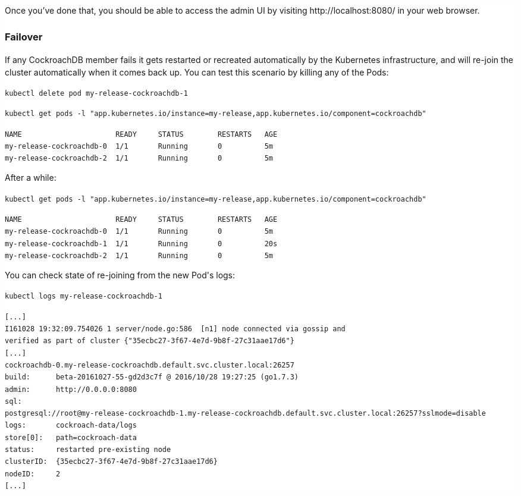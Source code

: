 Once you’ve done that, you should be able to access the admin UI by visiting http://localhost:8080/ in your web browser.


### Failover

If any CockroachDB member fails it gets restarted or recreated automatically by the Kubernetes infrastructure, and will re-join the cluster automatically when it comes back up. You can test this scenario by killing any of the Pods:
```shell
kubectl delete pod my-release-cockroachdb-1
```
```shell
kubectl get pods -l "app.kubernetes.io/instance=my-release,app.kubernetes.io/component=cockroachdb"
```
```
NAME                      READY     STATUS        RESTARTS   AGE
my-release-cockroachdb-0  1/1       Running       0          5m
my-release-cockroachdb-2  1/1       Running       0          5m
```

After a while:
```shell
kubectl get pods -l "app.kubernetes.io/instance=my-release,app.kubernetes.io/component=cockroachdb"
```
```
NAME                      READY     STATUS        RESTARTS   AGE
my-release-cockroachdb-0  1/1       Running       0          5m
my-release-cockroachdb-1  1/1       Running       0          20s
my-release-cockroachdb-2  1/1       Running       0          5m
```

You can check state of re-joining from the new Pod's logs:
```shell
kubectl logs my-release-cockroachdb-1
```
```
[...]
I161028 19:32:09.754026 1 server/node.go:586  [n1] node connected via gossip and
verified as part of cluster {"35ecbc27-3f67-4e7d-9b8f-27c31aae17d6"}
[...]
cockroachdb-0.my-release-cockroachdb.default.svc.cluster.local:26257
build:      beta-20161027-55-gd2d3c7f @ 2016/10/28 19:27:25 (go1.7.3)
admin:      http://0.0.0.0:8080
sql:
postgresql://root@my-release-cockroachdb-1.my-release-cockroachdb.default.svc.cluster.local:26257?sslmode=disable
logs:       cockroach-data/logs
store[0]:   path=cockroach-data
status:     restarted pre-existing node
clusterID:  {35ecbc27-3f67-4e7d-9b8f-27c31aae17d6}
nodeID:     2
[...]
```



[1]: https://kubernetes.io/docs/concepts/configuration/assign-pod-node/#inter-pod-affinity-and-anti-affinity
[2]: https://kubernetes.io/docs/concepts/configuration/assign-pod-node/#node-affinity
